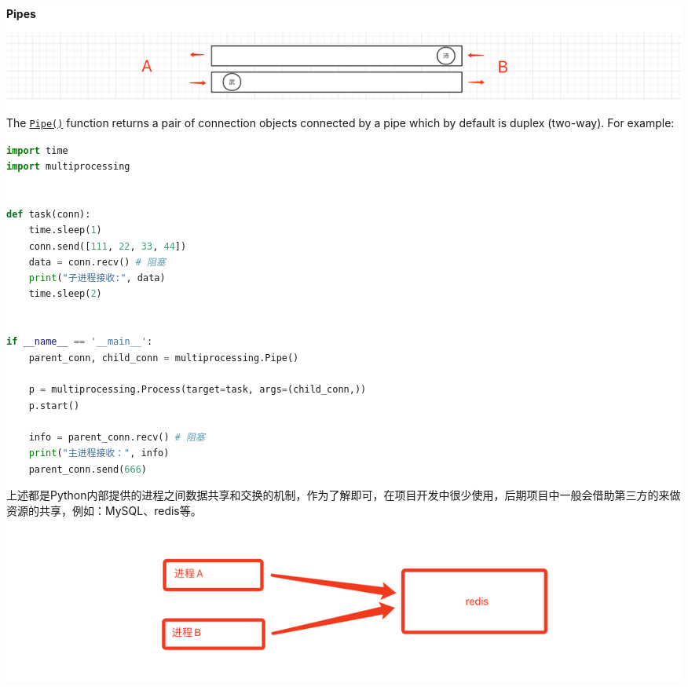 ```python
```

**Pipes**

![image-20210302110821720](assets/image-20210302110821720.png)

The [`Pipe()`](https://docs.python.org/3/library/multiprocessing.html#multiprocessing.Pipe) function returns a pair of connection objects connected by a pipe which by default is duplex (two-way). For example:

```python
import time
import multiprocessing


def task(conn):
    time.sleep(1)
    conn.send([111, 22, 33, 44])
    data = conn.recv() # 阻塞
    print("子进程接收:", data)
    time.sleep(2)


if __name__ == '__main__':
    parent_conn, child_conn = multiprocessing.Pipe()

    p = multiprocessing.Process(target=task, args=(child_conn,))
    p.start()

    info = parent_conn.recv() # 阻塞
    print("主进程接收：", info)
    parent_conn.send(666)
```



上述都是Python内部提供的进程之间数据共享和交换的机制，作为了解即可，在项目开发中很少使用，后期项目中一般会借助第三方的来做资源的共享，例如：MySQL、redis等。

![image-20210220051730124](assets/image-20210220051730124.png)
